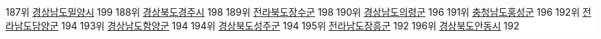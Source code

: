   <tr>
    <td>187위</td>
    <td><a href="/apt/경상남도밀양시{dong}">경상남도밀양시</a></td>
    <td>199</td>
  </tr>

  <tr>
    <td>188위</td>
    <td><a href="/apt/경상북도경주시{dong}">경상북도경주시</a></td>
    <td>198</td>
  </tr>

  <tr>
    <td>189위</td>
    <td><a href="/apt/전라북도장수군{dong}">전라북도장수군</a></td>
    <td>198</td>
  </tr>

  <tr>
    <td>190위</td>
    <td><a href="/apt/경상남도의령군{dong}">경상남도의령군</a></td>
    <td>196</td>
  </tr>

  <tr>
    <td>191위</td>
    <td><a href="/apt/충청남도홍성군{dong}">충청남도홍성군</a></td>
    <td>196</td>
  </tr>

  <tr>
    <td>192위</td>
    <td><a href="/apt/전라남도담양군{dong}">전라남도담양군</a></td>
    <td>194</td>
  </tr>

  <tr>
    <td>193위</td>
    <td><a href="/apt/경상남도함양군{dong}">경상남도함양군</a></td>
    <td>194</td>
  </tr>

  <tr>
    <td>194위</td>
    <td><a href="/apt/경상북도성주군{dong}">경상북도성주군</a></td>
    <td>194</td>
  </tr>

  <tr>
    <td>195위</td>
    <td><a href="/apt/전라남도장흥군{dong}">전라남도장흥군</a></td>
    <td>192</td>
  </tr>

  <tr>
    <td>196위</td>
    <td><a href="/apt/경상북도안동시{dong}">경상북도안동시</a></td>
    <td>192</td>
  </tr>

